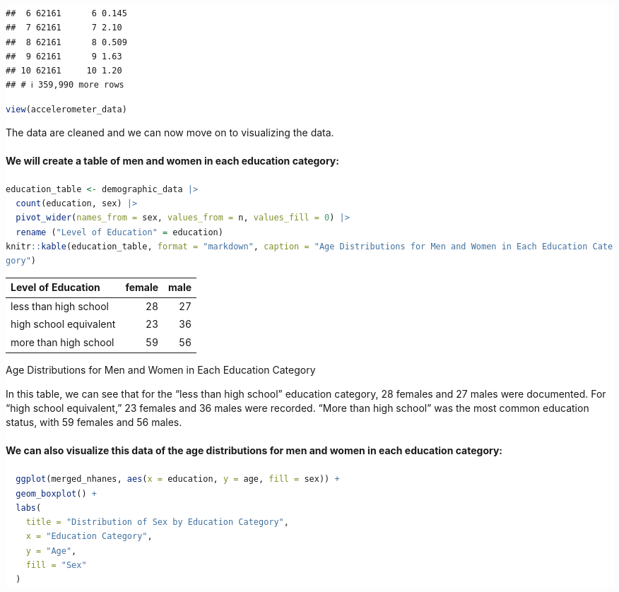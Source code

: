     ##  6 62161      6 0.145
    ##  7 62161      7 2.10 
    ##  8 62161      8 0.509
    ##  9 62161      9 1.63 
    ## 10 62161     10 1.20 
    ## # ℹ 359,990 more rows

``` r
view(accelerometer_data)
```

The data are cleaned and we can now move on to visualizing the data.

#### We will create a table of men and women in each education category:

``` r
education_table <- demographic_data |>
  count(education, sex) |>
  pivot_wider(names_from = sex, values_from = n, values_fill = 0) |>
  rename ("Level of Education" = education)
knitr::kable(education_table, format = "markdown", caption = "Age Distributions for Men and Women in Each Education Category")
```

| Level of Education     | female | male |
|:-----------------------|-------:|-----:|
| less than high school  |     28 |   27 |
| high school equivalent |     23 |   36 |
| more than high school  |     59 |   56 |

Age Distributions for Men and Women in Each Education Category

In this table, we can see that for the “less than high school” education
category, 28 females and 27 males were documented. For “high school
equivalent,” 23 females and 36 males were recorded. “More than high
school” was the most common education status, with 59 females and 56
males.

#### We can also visualize this data of the age distributions for men and women in each education category:

``` r
  ggplot(merged_nhanes, aes(x = education, y = age, fill = sex)) + 
  geom_boxplot() + 
  labs(
    title = "Distribution of Sex by Education Category", 
    x = "Education Category",
    y = "Age",
    fill = "Sex"
  ) 
```
